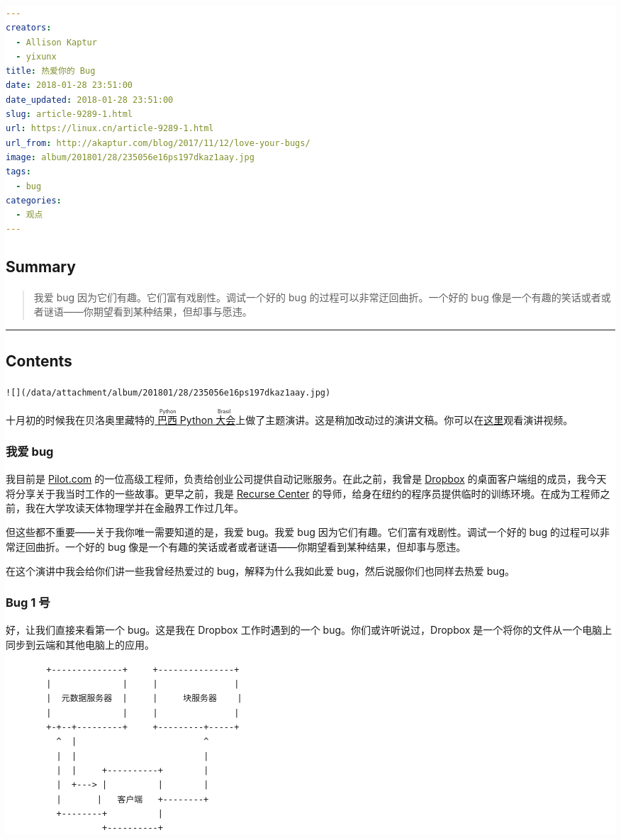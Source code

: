```yaml
---
creators:
  - Allison Kaptur
  - yixunx
title: 热爱你的 Bug
date: 2018-01-28 23:51:00
date_updated: 2018-01-28 23:51:00
slug: article-9289-1.html
url: https://linux.cn/article-9289-1.html
url_from: http://akaptur.com/blog/2017/11/12/love-your-bugs/
image: album/201801/28/235056e16ps197dkaz1aay.jpg
tags:
  - bug
categories:
  - 观点
---
```


## Summary

> 我爱 bug 因为它们有趣。它们富有戏剧性。调试一个好的 bug 的过程可以非常迂回曲折。一个好的 bug 像是一个有趣的笑话或者或者谜语——你期望看到某种结果，但却事与愿违。

***



## Contents

`![](/data/attachment/album/201801/28/235056e16ps197dkaz1aay.jpg)`

十月初的时候我在贝洛奥里藏特的[<ruby> 巴西 Python 大会 <rt>  Python Brasil </rt></ruby>](http://2017.pythonbrasil.org.br/#)上做了主题演讲。这是稍加改动过的演讲文稿。你可以在[这里](http://www.youtube.com/watch?v=h4pZZOmv4Qs)观看演讲视频。

### 我爱 bug

我目前是 [Pilot.com](http://www.pilot.com/) 的一位高级工程师，负责给创业公司提供自动记账服务。在此之前，我曾是 [Dropbox](http://www.dropbox.com/) 的桌面客户端组的成员，我今天将分享关于我当时工作的一些故事。更早之前，我是 [Recurse Center](http://www.recurse.com/) 的导师，给身在纽约的程序员提供临时的训练环境。在成为工程师之前，我在大学攻读天体物理学并在金融界工作过几年。

但这些都不重要——关于我你唯一需要知道的是，我爱 bug。我爱 bug 因为它们有趣。它们富有戏剧性。调试一个好的 bug 的过程可以非常迂回曲折。一个好的 bug 像是一个有趣的笑话或者或者谜语——你期望看到某种结果，但却事与愿违。

在这个演讲中我会给你们讲一些我曾经热爱过的 bug，解释为什么我如此爱 bug，然后说服你们也同样去热爱 bug。

### Bug 1 号

好，让我们直接来看第一个 bug。这是我在 Dropbox 工作时遇到的一个 bug。你们或许听说过，Dropbox 是一个将你的文件从一个电脑上同步到云端和其他电脑上的应用。

```shell
        +--------------+     +---------------+
        |              |     |               |
        |  元数据服务器  |     |     块服务器    |
        |              |     |               |
        +-+--+---------+     +---------+-----+
          ^  |                         ^
          |  |                         |
          |  |     +----------+        |
          |  +---> |          |        |
          |       |   客户端   +--------+
          +--------+          |
                   +----------+
```
